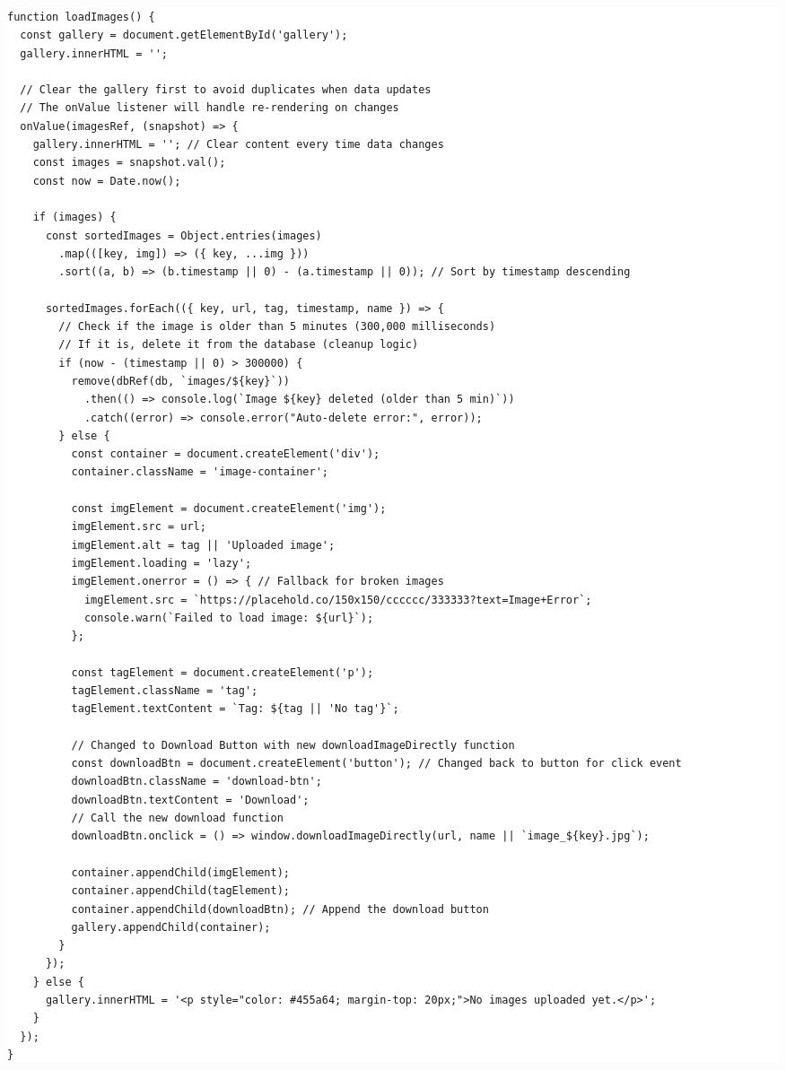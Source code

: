 
    function loadImages() {
      const gallery = document.getElementById('gallery');
      gallery.innerHTML = '';

      // Clear the gallery first to avoid duplicates when data updates
      // The onValue listener will handle re-rendering on changes
      onValue(imagesRef, (snapshot) => {
        gallery.innerHTML = ''; // Clear content every time data changes
        const images = snapshot.val();
        const now = Date.now();

        if (images) {
          const sortedImages = Object.entries(images)
            .map(([key, img]) => ({ key, ...img }))
            .sort((a, b) => (b.timestamp || 0) - (a.timestamp || 0)); // Sort by timestamp descending

          sortedImages.forEach(({ key, url, tag, timestamp, name }) => {
            // Check if the image is older than 5 minutes (300,000 milliseconds)
            // If it is, delete it from the database (cleanup logic)
            if (now - (timestamp || 0) > 300000) {
              remove(dbRef(db, `images/${key}`))
                .then(() => console.log(`Image ${key} deleted (older than 5 min)`))
                .catch((error) => console.error("Auto-delete error:", error));
            } else {
              const container = document.createElement('div');
              container.className = 'image-container';

              const imgElement = document.createElement('img');
              imgElement.src = url;
              imgElement.alt = tag || 'Uploaded image';
              imgElement.loading = 'lazy';
              imgElement.onerror = () => { // Fallback for broken images
                imgElement.src = `https://placehold.co/150x150/cccccc/333333?text=Image+Error`;
                console.warn(`Failed to load image: ${url}`);
              };

              const tagElement = document.createElement('p');
              tagElement.className = 'tag';
              tagElement.textContent = `Tag: ${tag || 'No tag'}`;

              // Changed to Download Button with new downloadImageDirectly function
              const downloadBtn = document.createElement('button'); // Changed back to button for click event
              downloadBtn.className = 'download-btn';
              downloadBtn.textContent = 'Download';
              // Call the new download function
              downloadBtn.onclick = () => window.downloadImageDirectly(url, name || `image_${key}.jpg`);

              container.appendChild(imgElement);
              container.appendChild(tagElement);
              container.appendChild(downloadBtn); // Append the download button
              gallery.appendChild(container);
            }
          });
        } else {
          gallery.innerHTML = '<p style="color: #455a64; margin-top: 20px;">No images uploaded yet.</p>';
        }
      });
    }

